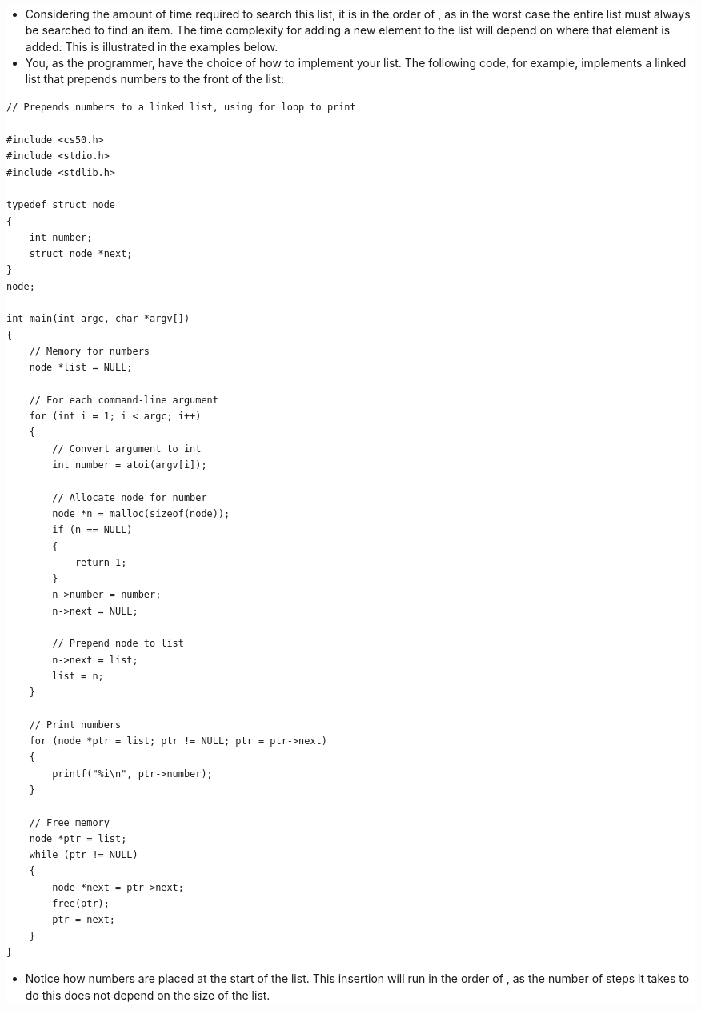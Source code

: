 * Considering the amount of time required to search this list, it is in the order of 
, as in the worst case the entire list must always be searched to find an item. The time complexity for adding a new element to the list will depend on where that element is added. This is illustrated in the examples below.
* You, as the programmer, have the choice of how to implement your list. The following code, for example, implements a linked list that prepends numbers to the front of the list:
```
// Prepends numbers to a linked list, using for loop to print

#include <cs50.h>
#include <stdio.h>
#include <stdlib.h>

typedef struct node
{
    int number;
    struct node *next;
}
node;

int main(int argc, char *argv[])
{
    // Memory for numbers
    node *list = NULL;

    // For each command-line argument
    for (int i = 1; i < argc; i++)
    {
        // Convert argument to int
        int number = atoi(argv[i]);

        // Allocate node for number
        node *n = malloc(sizeof(node));
        if (n == NULL)
        {
            return 1;
        }
        n->number = number;
        n->next = NULL;

        // Prepend node to list
        n->next = list;
        list = n;
    }

    // Print numbers
    for (node *ptr = list; ptr != NULL; ptr = ptr->next)
    {
        printf("%i\n", ptr->number);
    }

    // Free memory
    node *ptr = list;
    while (ptr != NULL)
    {
        node *next = ptr->next;
        free(ptr);
        ptr = next;
    }
}
```
* Notice how numbers are placed at the start of the list. This insertion will run in the order of 
, as the number of steps it takes to do this does not depend on the size of the list.

